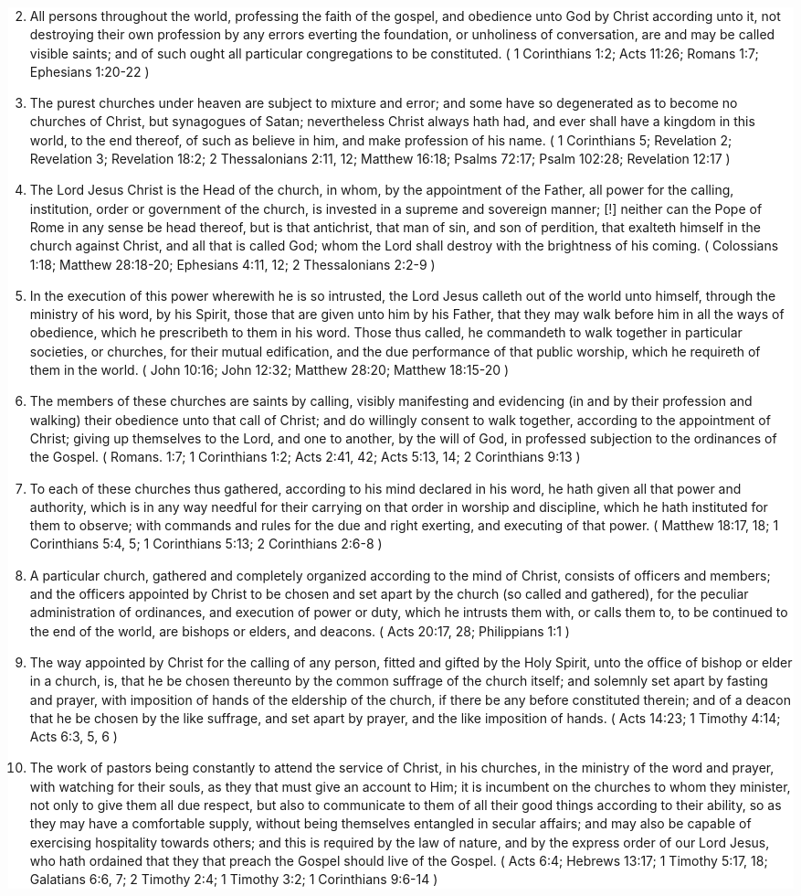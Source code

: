 2. All persons throughout the world, professing the faith of the gospel, and obedience unto God by Christ according unto it, not destroying their own profession by any errors everting the foundation, or unholiness of conversation, are and may be called visible saints; and of such ought all particular congregations to be constituted.
    ( 1 Corinthians 1:2; Acts 11:26; Romans 1:7; Ephesians 1:20-22 )

3. The purest churches under heaven are subject to mixture and error; and some have so degenerated as to become no churches of Christ, but synagogues of Satan; nevertheless Christ always hath had, and ever shall have a kingdom in this world, to the end thereof, of such as believe in him, and make profession of his name.
    ( 1 Corinthians 5; Revelation 2; Revelation 3; Revelation 18:2; 2 Thessalonians 2:11, 12; Matthew 16:18; Psalms 72:17; Psalm 102:28; Revelation 12:17 )

4. The Lord Jesus Christ is the Head of the church, in whom, by the appointment of the Father, all power for the calling, institution, order or government of the church, is invested in a supreme and sovereign manner; [!] neither can the Pope of Rome in any sense be head thereof, but is that antichrist, that man of sin, and son of perdition, that exalteth himself in the church against Christ, and all that is called God; whom the Lord shall destroy with the brightness of his coming.
    ( Colossians 1:18; Matthew 28:18-20; Ephesians 4:11, 12; 2 Thessalonians 2:2-9 )

5. In the execution of this power wherewith he is so intrusted, the Lord Jesus calleth out of the world unto himself, through the ministry of his word, by his Spirit, those that are given unto him by his Father, that they may walk before him in all the ways of obedience, which he prescribeth to them in his word. Those thus called, he commandeth to walk together in particular societies, or churches, for their mutual edification, and the due performance of that public worship, which he requireth of them in the world.
    ( John 10:16; John 12:32; Matthew 28:20; Matthew 18:15-20 )

6. The members of these churches are saints by calling, visibly manifesting and evidencing (in and by their profession and walking) their obedience unto that call of Christ; and do willingly consent to walk together, according to the appointment of Christ; giving up themselves to the Lord, and one to another, by the will of God, in professed subjection to the ordinances of the Gospel.
    ( Romans. 1:7; 1 Corinthians 1:2; Acts 2:41, 42; Acts 5:13, 14; 2 Corinthians 9:13 )

7. To each of these churches thus gathered, according to his mind declared in his word, he hath given all that power and authority, which is in any way needful for their carrying on that order in worship and discipline, which he hath instituted for them to observe; with commands and rules for the due and right exerting, and executing of that power.
    ( Matthew 18:17, 18; 1 Corinthians 5:4, 5; 1 Corinthians 5:13; 2 Corinthians 2:6-8 )

8. A particular church, gathered and completely organized according to the mind of Christ, consists of officers and members; and the officers appointed by Christ to be chosen and set apart by the church (so called and gathered), for the peculiar administration of ordinances, and execution of power or duty, which he intrusts them with, or calls them to, to be continued to the end of the world, are bishops or elders, and deacons.
    ( Acts 20:17, 28; Philippians 1:1 )

9. The way appointed by Christ for the calling of any person, fitted and gifted by the Holy Spirit, unto the office of bishop or elder in a church, is, that he be chosen thereunto by the common suffrage of the church itself; and solemnly set apart by fasting and prayer, with imposition of hands of the eldership of the church, if there be any before constituted therein; and of a deacon that he be chosen by the like suffrage, and set apart by prayer, and the like imposition of hands.
    ( Acts 14:23; 1 Timothy 4:14; Acts 6:3, 5, 6 )

10. The work of pastors being constantly to attend the service of Christ, in his churches, in the ministry of the word and prayer, with watching for their souls, as they that must give an account to Him; it is incumbent on the churches to whom they minister, not only to give them all due respect, but also to communicate to them of all their good things according to their ability, so as they may have a comfortable supply, without being themselves entangled in secular affairs; and may also be capable of exercising hospitality towards others; and this is required by the law of nature, and by the express order of our Lord Jesus, who hath ordained that they that preach the Gospel should live of the Gospel.
    ( Acts 6:4; Hebrews 13:17; 1 Timothy 5:17, 18; Galatians 6:6, 7; 2 Timothy 2:4; 1 Timothy 3:2; 1 Corinthians 9:6-14 )
